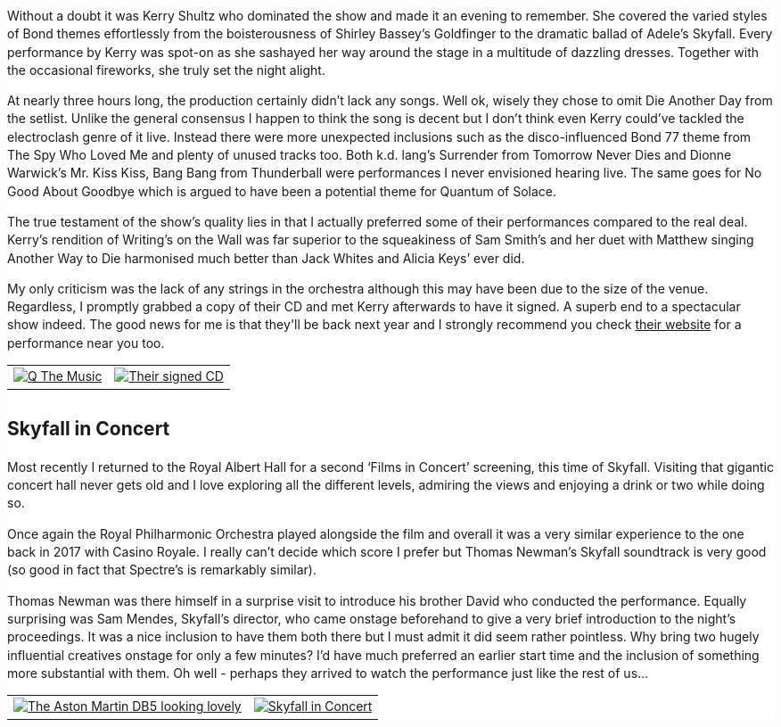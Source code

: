 Without a doubt it was Kerry Shultz who dominated the show and made it an evening to remember. She covered the varied styles of Bond themes effortlessly from the boisterousness of Shirley Bassey’s Goldfinger to the dramatic ballad of Adele’s Skyfall. Every performance by Kerry was spot-on as she sashayed her way around the stage in a multitude of dazzling dresses. Together with the occasional fireworks, she truly set the night alight.

At nearly three hours long, the production certainly didn’t lack any songs. Well ok, wisely they chose to omit Die Another Day from the setlist. Unlike the general consensus I happen to think the song is decent but I don’t think even Kerry could’ve tackled the electroclash genre of it live. Instead there were more unexpected inclusions such as the disco-influenced Bond 77 theme from The Spy Who Loved Me and plenty of unused tracks too. Both k.d. lang’s Surrender from Tomorrow Never Dies and Dionne Warwick’s Mr. Kiss Kiss, Bang Bang from Thunderball were performances I never envisioned hearing live. The same goes for No Good About Goodbye which is argued to have been a potential theme for Quantum of Solace.

The true testament of the show’s quality lies in that I actually preferred some of their performances compared to the real deal. Kerry’s rendition of Writing’s on the Wall was far superior to the squeakiness of Sam Smith’s and her duet with Matthew singing Another Way to Die harmonised much better than Jack Whites and Alicia Keys’ ever did.

My only criticism was the lack of any strings in the orchestra although this may have been due to the size of the venue. Regardless, I promptly grabbed a copy of their CD and met Kerry afterwards to have it signed. A superb end to a spectacular show indeed. The good news for me is that they'll be back next year and I strongly recommend you check [their website](https://qthemusicshow.com/seetheshow) for a performance near you too.

|  |  |
|---|---|
| [![Q The Music]({{site.url}}/assets/images/2019/11/4526f-q-the-music-1.jpg)]({{site.url}}/assets/images/2019/11/4526f-q-the-music-1.jpg) | [![Their signed CD]({{site.url}}/assets/images/2019/11/72ed2-q-the-music-cd-3.jpg)]({{site.url}}/assets/images/2019/11/72ed2-q-the-music-cd-3.jpg) |

## Skyfall in Concert

Most recently I returned to the Royal Albert Hall for a second ‘Films in Concert’ screening, this time of Skyfall. Visiting that gigantic concert hall never gets old and I love exploring all the different levels, admiring the views and enjoying a drink or two while doing so.

Once again the Royal Philharmonic Orchestra played alongside the film and overall it was a very similar experience to the one back in 2017 with Casino Royale. I really can’t decide which score I prefer but Thomas Newman’s Skyfall soundtrack is very good (so good in fact that Spectre’s is remarkably similar).

Thomas Newman was there himself in a surprise visit to introduce his brother David who conducted the performance. Equally surprising was Sam Mendes, Skyfall’s director, who came onstage beforehand to give a very brief introduction to the night’s proceedings. It was a nice inclusion to have them both there but I must admit it did seem rather pointless. Why bring two hugely influential creatives onstage for only a few minutes? I’d have much preferred an earlier start time and the inclusion of something more substantial with them. Oh well - perhaps they arrived to watch the performance just like the rest of us...

|  |  |
|---|---|
| [![The Aston Martin DB5 looking lovely]({{site.url}}/assets/images/2019/11/35a01-aston-martin-db5-2.jpg)]({{site.url}}/assets/images/2019/11/35a01-aston-martin-db5-2.jpg) | [![Skyfall in Concert]({{site.url}}/assets/images/2019/11/0387d-skyfall-feature-image-3.jpeg)]({{site.url}}/assets/images/2019/11/0387d-skyfall-feature-image-3.jpeg) |
